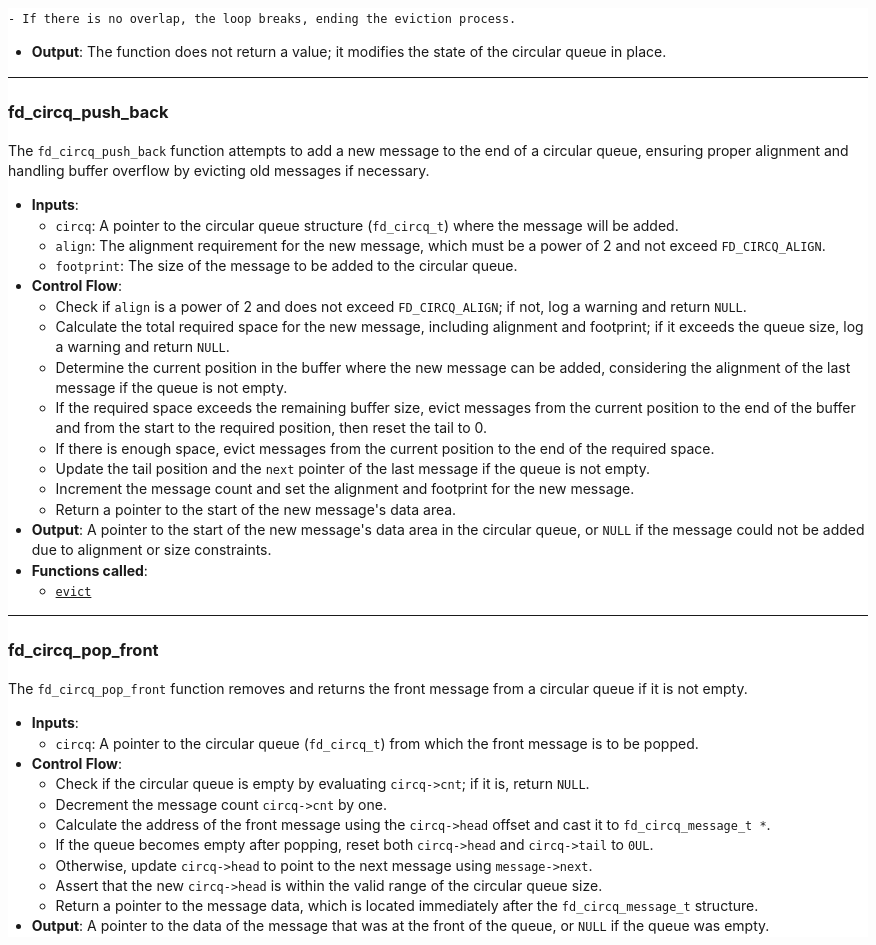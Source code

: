     - If there is no overlap, the loop breaks, ending the eviction process.
- **Output**: The function does not return a value; it modifies the state of the circular queue in place.


---
### fd\_circq\_push\_back
The `fd_circq_push_back` function attempts to add a new message to the end of a circular queue, ensuring proper alignment and handling buffer overflow by evicting old messages if necessary.
- **Inputs**:
    - `circq`: A pointer to the circular queue structure (`fd_circq_t`) where the message will be added.
    - `align`: The alignment requirement for the new message, which must be a power of 2 and not exceed `FD_CIRCQ_ALIGN`.
    - `footprint`: The size of the message to be added to the circular queue.
- **Control Flow**:
    - Check if `align` is a power of 2 and does not exceed `FD_CIRCQ_ALIGN`; if not, log a warning and return `NULL`.
    - Calculate the total required space for the new message, including alignment and footprint; if it exceeds the queue size, log a warning and return `NULL`.
    - Determine the current position in the buffer where the new message can be added, considering the alignment of the last message if the queue is not empty.
    - If the required space exceeds the remaining buffer size, evict messages from the current position to the end of the buffer and from the start to the required position, then reset the tail to 0.
    - If there is enough space, evict messages from the current position to the end of the required space.
    - Update the tail position and the `next` pointer of the last message if the queue is not empty.
    - Increment the message count and set the alignment and footprint for the new message.
    - Return a pointer to the start of the new message's data area.
- **Output**: A pointer to the start of the new message's data area in the circular queue, or `NULL` if the message could not be added due to alignment or size constraints.
- **Functions called**:
    - [`evict`](#evict)


---
### fd\_circq\_pop\_front
The `fd_circq_pop_front` function removes and returns the front message from a circular queue if it is not empty.
- **Inputs**:
    - `circq`: A pointer to the circular queue (`fd_circq_t`) from which the front message is to be popped.
- **Control Flow**:
    - Check if the circular queue is empty by evaluating `circq->cnt`; if it is, return `NULL`.
    - Decrement the message count `circq->cnt` by one.
    - Calculate the address of the front message using the `circq->head` offset and cast it to `fd_circq_message_t *`.
    - If the queue becomes empty after popping, reset both `circq->head` and `circq->tail` to `0UL`.
    - Otherwise, update `circq->head` to point to the next message using `message->next`.
    - Assert that the new `circq->head` is within the valid range of the circular queue size.
    - Return a pointer to the message data, which is located immediately after the `fd_circq_message_t` structure.
- **Output**: A pointer to the data of the message that was at the front of the queue, or `NULL` if the queue was empty.


